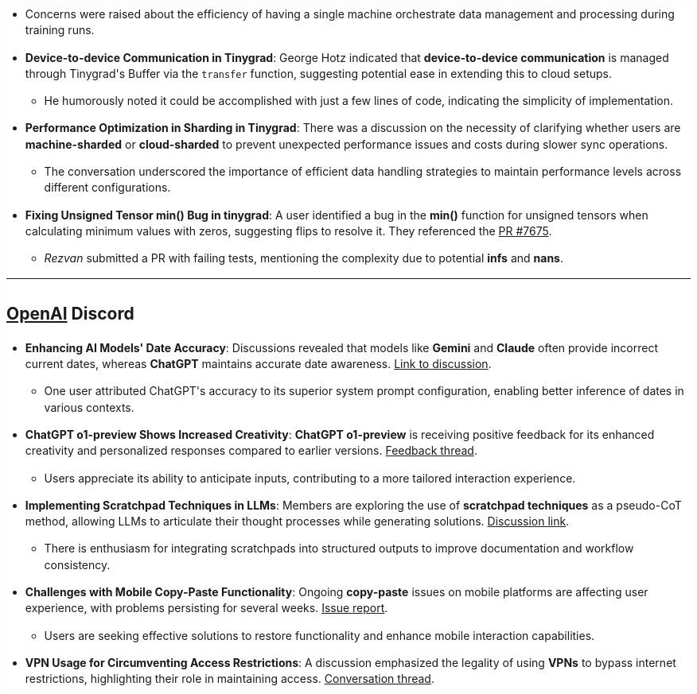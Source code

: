   - Concerns were raised about the efficiency of having a single machine orchestrate data management and processing during training runs.
- **Device-to-device Communication in Tinygrad**: George Hotz indicated that **device-to-device communication** is managed through Tinygrad's Buffer via the `transfer` function, suggesting potential ease in extending this to cloud setups.
  
  - He humorously noted it could be accomplished with just a few lines of code, indicating the simplicity of implementation.
- **Performance Optimization in Sharding in Tinygrad**: There was a discussion on the necessity of clarifying whether users are **machine-sharded** or **cloud-sharded** to prevent unexpected performance issues and costs during slower sync operations.
  
  - The conversation underscored the importance of efficient data handling strategies to maintain performance levels across different configurations.
- **Fixing Unsigned Tensor min() Bug in tinygrad**: A user identified a bug in the **min()** function for unsigned tensors when calculating minimum values with zeros, suggesting flips to resolve it. They referenced the [PR #7675](https://github.com/tinygrad/tinygrad/pull/7675/commits/6c1092cefc98c87edfe9516f3887d6789351140f).
  
  - *Rezvan* submitted a PR with failing tests, mentioning the complexity due to potential **infs** and **nans**.

 

---

## [OpenAI](https://discord.com/channels/974519864045756446) Discord

- **Enhancing AI Models' Date Accuracy**: Discussions revealed that models like **Gemini** and **Claude** often provide incorrect current dates, whereas **ChatGPT** maintains accurate date awareness. [Link to discussion](https://discord.com/channels/974519864045756446/998381918976479273/1305997985397608549).
  
  - One user attributed ChatGPT's accuracy to its superior system prompt configuration, enabling better inference of dates in various contexts.
- **ChatGPT o1-preview Shows Increased Creativity**: **ChatGPT o1-preview** is receiving positive feedback for its enhanced creativity and personalized responses compared to earlier versions. [Feedback thread](https://discord.com/channels/974519864045756446/1001151820170801244/1306032001496907836).
  
  - Users appreciate its ability to anticipate inputs, contributing to a more tailored interaction experience.
- **Implementing Scratchpad Techniques in LLMs**: Members are exploring the use of **scratchpad techniques** as a pseudo-CoT method, allowing LLMs to articulate their thought processes while generating solutions. [Discussion link](https://discord.com/channels/974519864045756446/1046317269069864970/1306011250769268850).
  
  - There is enthusiasm for integrating scratchpads into structured outputs to improve documentation and workflow consistency.
- **Challenges with Mobile Copy-Paste Functionality**: Ongoing **copy-paste** issues on mobile platforms are affecting user experience, with problems persisting for several weeks. [Issue report](https://discord.com/channels/974519864045756446/998381918976479273/1305997985397608549).
  
  - Users are seeking effective solutions to restore functionality and enhance mobile interaction capabilities.
- **VPN Usage for Circumventing Access Restrictions**: A discussion emphasized the legality of using **VPNs** to bypass internet restrictions, highlighting their role in maintaining access. [Conversation thread](https://discord.com/channels/974519864045756446/1001151820170801244/1306032001496907836).
  